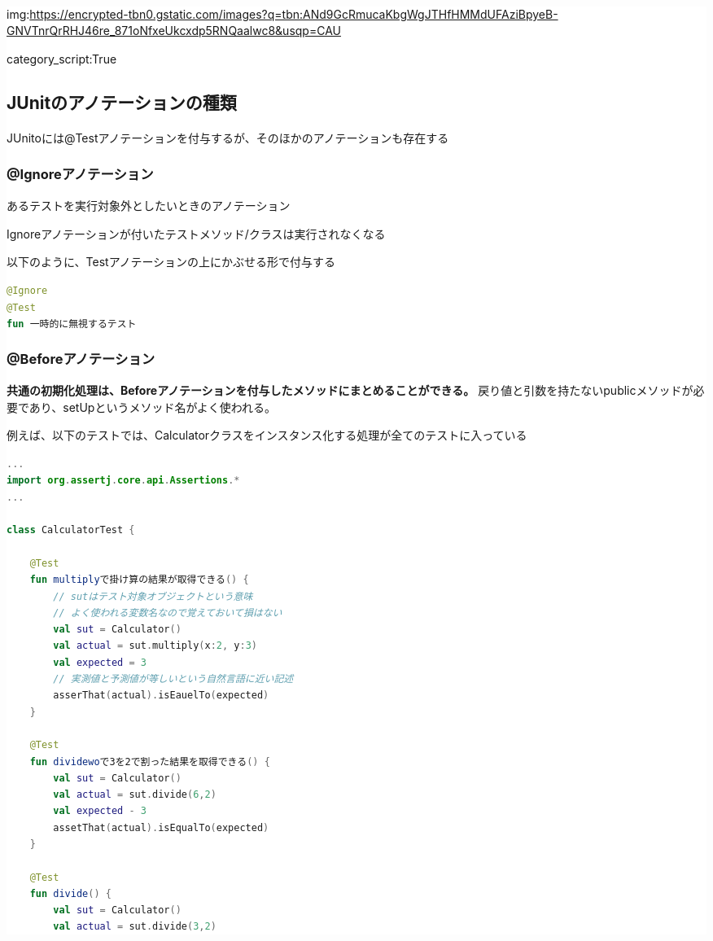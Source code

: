 img:https://encrypted-tbn0.gstatic.com/images?q=tbn:ANd9GcRmucaKbgWgJTHfHMMdUFAziBpyeB-GNVTnrQrRHJ46re_871oNfxeUkcxdp5RNQaalwc8&usqp=CAU

category_script:True









## JUnitのアノテーションの種類

JUnitoには@Testアノテーションを付与するが、そのほかのアノテーションも存在する


### @Ignoreアノテーション

あるテストを実行対象外としたいときのアノテーション

Ignoreアノテーションが付いたテストメソッド/クラスは実行されなくなる

以下のように、Testアノテーションの上にかぶせる形で付与する

```kt
@Ignore
@Test
fun 一時的に無視するテスト
```



### @Beforeアノテーション

**共通の初期化処理は、Beforeアノテーションを付与したメソッドにまとめることができる。**
戻り値と引数を持たないpublicメソッドが必要であり、setUpというメソッド名がよく使われる。

例えば、以下のテストでは、Calculatorクラスをインスタンス化する処理が全てのテストに入っている


```kt
...
import org.assertj.core.api.Assertions.*
...

class CalculatorTest {

    @Test
    fun multiplyで掛け算の結果が取得できる() {
        // sutはテスト対象オブジェクトという意味
        // よく使われる変数名なので覚えておいて損はない
        val sut = Calculator()
        val actual = sut.multiply(x:2, y:3)
        val expected = 3
        // 実測値と予測値が等しいという自然言語に近い記述
        asserThat(actual).isEauelTo(expected)
    }

    @Test
    fun dividewoで3を2で割った結果を取得できる() {
        val sut = Calculator()
        val actual = sut.divide(6,2)
        val expected - 3
        assetThat(actual).isEqualTo(expected)
    }

    @Test
    fun divide() {
        val sut = Calculator()
        val actual = sut.divide(3,2)
```